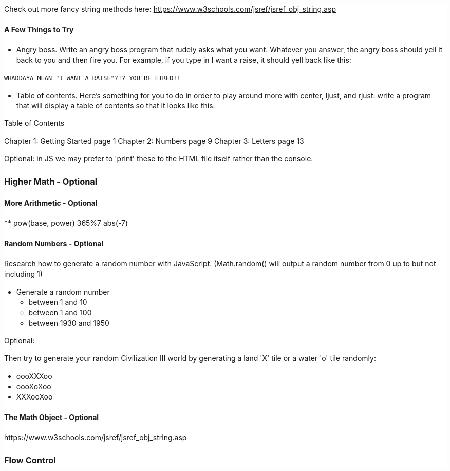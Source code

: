 Check out more fancy string methods here: 
https://www.w3schools.com/jsref/jsref_obj_string.asp

#### A Few Things to Try

- Angry boss. Write an angry boss program that rudely asks what you want. Whatever you answer, the angry boss should yell it back to you and then fire you. For example, if you type in I want a raise, it should yell back like this: 

```
WHADDAYA MEAN "I WANT A RAISE"?!? YOU'RE FIRED!!
```

- Table of contents. Here’s something for you to do in order to play around more with center, ljust, and rjust: write a program that will display a table of contents so that it looks like this: 

Table of Contents 
 
Chapter 1: Getting Started        page 1
Chapter 2: Numbers                page 9
Chapter 3: Letters                page 13

Optional: in JS we may prefer to 'print' these to the HTML file itself rather than the console.

### Higher Math - Optional

#### More Arithmetic - Optional

**
pow(base, power)
365%7
abs(-7)

#### Random Numbers - Optional

Research how to generate a random number with JavaScript.
(Math.random() will output a random number from 0 up to but not including 1)

- Generate a random number 
    - between 1 and 10
    - between 1 and 100
    - between 1930 and 1950

Optional:

Then try to generate your random Civilization III world by generating a land 'X' tile or a water 'o' tile randomly:

- oooXXXoo
- oooXoXoo
- XXXooXoo

#### The Math Object - Optional

https://www.w3schools.com/jsref/jsref_obj_string.asp


### Flow Control
